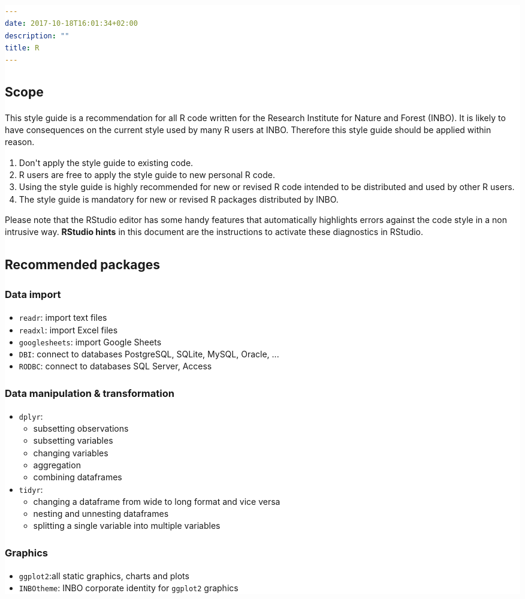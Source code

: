 ```yaml
---
date: 2017-10-18T16:01:34+02:00
description: ""
title: R
---
```


## Scope

This style guide is a recommendation for all R code written for the Research Institute for Nature and Forest (INBO). It is likely to have consequences on the current style used by many R users at INBO. Therefore this style guide should be applied within reason.

1. Don't apply the style guide to existing code.
1. R users are free to apply the style guide to new personal R code.
1. Using the style guide is highly recommended for new or revised R code intended to be distributed and used by other R users.
1. The style guide is mandatory for new or revised R packages distributed by INBO.

Please note that the RStudio editor has some handy features that automatically highlights errors against the code style in a non intrusive way. **RStudio hints** in this document are the instructions to activate these diagnostics in RStudio.

## Recommended packages

### Data import

- `readr`: import text files
- `readxl`: import Excel files
- `googlesheets`: import Google Sheets
- `DBI`: connect to databases PostgreSQL, SQLite, MySQL, Oracle, ...
- `RODBC`: connect to databases SQL Server, Access

### Data manipulation & transformation

- `dplyr`:
    - subsetting observations
    - subsetting variables
    - changing variables
    - aggregation
    - combining dataframes
- `tidyr`:
    - changing a dataframe from wide to long format and vice versa
    - nesting and unnesting dataframes
    - splitting a single variable into multiple variables

### Graphics

- `ggplot2`:all static graphics, charts and plots
- `INBOtheme`: INBO corporate identity for `ggplot2` graphics
